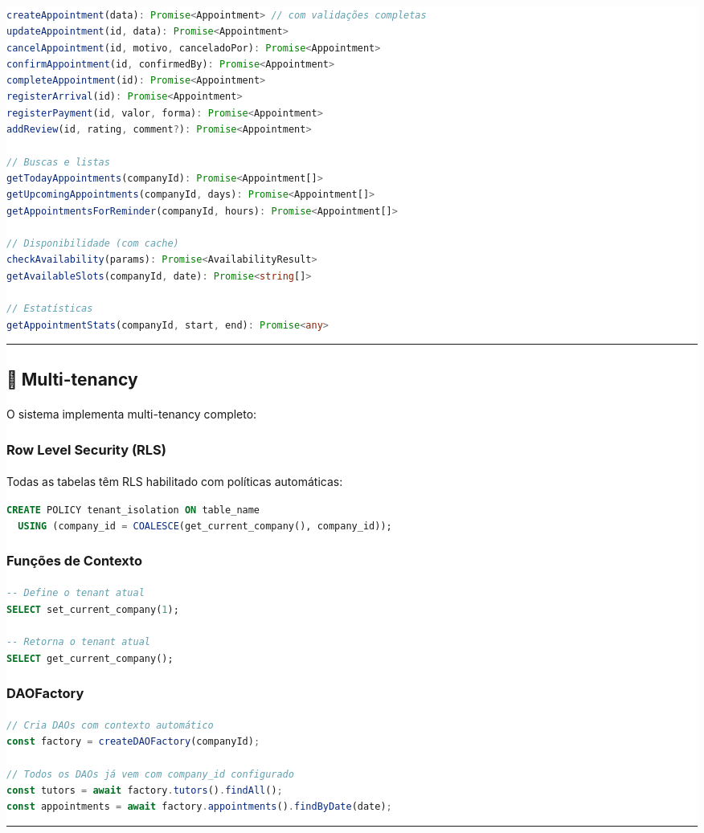 ```typescript
createAppointment(data): Promise<Appointment> // com validações completas
updateAppointment(id, data): Promise<Appointment>
cancelAppointment(id, motivo, canceladoPor): Promise<Appointment>
confirmAppointment(id, confirmedBy): Promise<Appointment>
completeAppointment(id): Promise<Appointment>
registerArrival(id): Promise<Appointment>
registerPayment(id, valor, forma): Promise<Appointment>
addReview(id, rating, comment?): Promise<Appointment>

// Buscas e listas
getTodayAppointments(companyId): Promise<Appointment[]>
getUpcomingAppointments(companyId, days): Promise<Appointment[]>
getAppointmentsForReminder(companyId, hours): Promise<Appointment[]>

// Disponibilidade (com cache)
checkAvailability(params): Promise<AvailabilityResult>
getAvailableSlots(companyId, date): Promise<string[]>

// Estatísticas
getAppointmentStats(companyId, start, end): Promise<any>
```

---

## 🔐 Multi-tenancy

O sistema implementa multi-tenancy completo:

### Row Level Security (RLS)
Todas as tabelas têm RLS habilitado com políticas automáticas:
```sql
CREATE POLICY tenant_isolation ON table_name
  USING (company_id = COALESCE(get_current_company(), company_id));
```

### Funções de Contexto
```sql
-- Define o tenant atual
SELECT set_current_company(1);

-- Retorna o tenant atual
SELECT get_current_company();
```

### DAOFactory
```typescript
// Cria DAOs com contexto automático
const factory = createDAOFactory(companyId);

// Todos os DAOs já vem com company_id configurado
const tutors = await factory.tutors().findAll();
const appointments = await factory.appointments().findByDate(date);
```

---